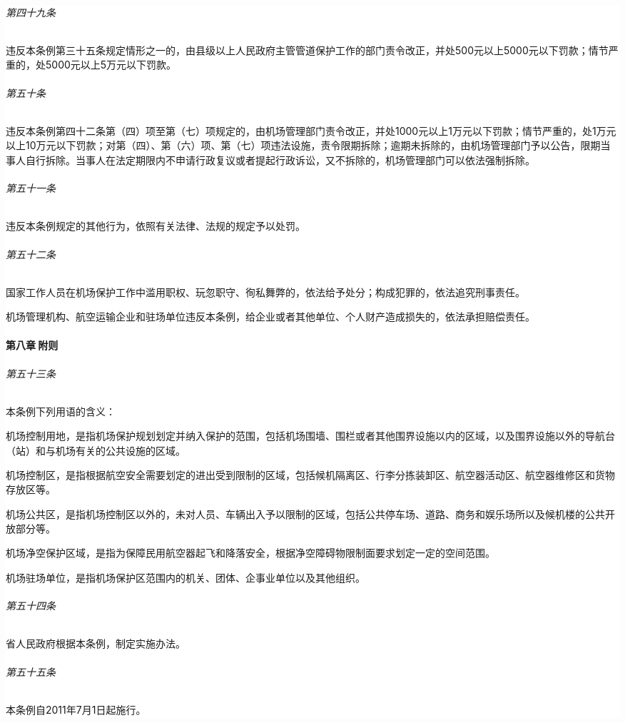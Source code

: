 ###### 第四十九条

违反本条例第三十五条规定情形之一的，由县级以上人民政府主管管道保护工作的部门责令改正，并处500元以上5000元以下罚款；情节严重的，处5000元以上5万元以下罚款。

###### 第五十条

违反本条例第四十二条第（四）项至第（七）项规定的，由机场管理部门责令改正，并处1000元以上1万元以下罚款；情节严重的，处1万元以上10万元以下罚款；对第（四）、第（六）项、第（七）项违法设施，责令限期拆除；逾期未拆除的，由机场管理部门予以公告，限期当事人自行拆除。当事人在法定期限内不申请行政复议或者提起行政诉讼，又不拆除的，机场管理部门可以依法强制拆除。

###### 第五十一条

违反本条例规定的其他行为，依照有关法律、法规的规定予以处罚。

###### 第五十二条

国家工作人员在机场保护工作中滥用职权、玩忽职守、徇私舞弊的，依法给予处分；构成犯罪的，依法追究刑事责任。

机场管理机构、航空运输企业和驻场单位违反本条例，给企业或者其他单位、个人财产造成损失的，依法承担赔偿责任。

#### 第八章 附则

###### 第五十三条

本条例下列用语的含义：

机场控制用地，是指机场保护规划划定并纳入保护的范围，包括机场围墙、围栏或者其他围界设施以内的区域，以及围界设施以外的导航台（站）和与机场有关的公共设施的区域。

机场控制区，是指根据航空安全需要划定的进出受到限制的区域，包括候机隔离区、行李分拣装卸区、航空器活动区、航空器维修区和货物存放区等。

机场公共区，是指机场控制区以外的，未对人员、车辆出入予以限制的区域，包括公共停车场、道路、商务和娱乐场所以及候机楼的公共开放部分等。

机场净空保护区域，是指为保障民用航空器起飞和降落安全，根据净空障碍物限制面要求划定一定的空间范围。

机场驻场单位，是指机场保护区范围内的机关、团体、企事业单位以及其他组织。

###### 第五十四条

省人民政府根据本条例，制定实施办法。

###### 第五十五条

本条例自2011年7月1日起施行。
